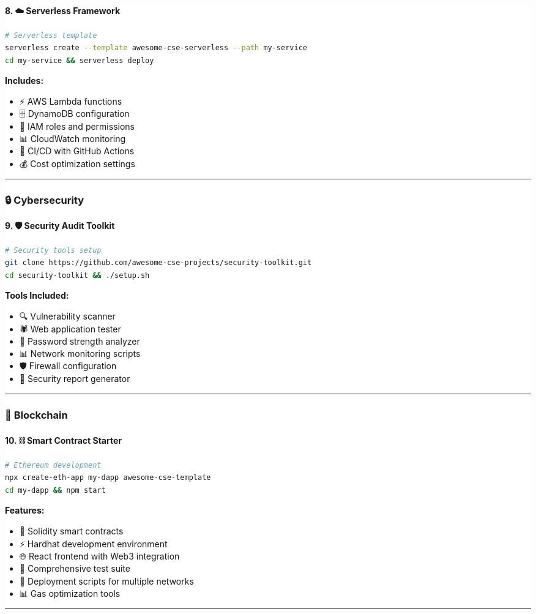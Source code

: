 
#### 8. ☁️ **Serverless Framework**
```bash
# Serverless template
serverless create --template awesome-cse-serverless --path my-service
cd my-service && serverless deploy
```

**Includes:**
- ⚡ AWS Lambda functions
- 🗄️ DynamoDB configuration
- 🔐 IAM roles and permissions
- 📊 CloudWatch monitoring
- 🚀 CI/CD with GitHub Actions
- 💰 Cost optimization settings

---

### 🔒 **Cybersecurity**

#### 9. 🛡️ **Security Audit Toolkit**
```bash
# Security tools setup
git clone https://github.com/awesome-cse-projects/security-toolkit.git
cd security-toolkit && ./setup.sh
```

**Tools Included:**
- 🔍 Vulnerability scanner
- 🕷️ Web application tester
- 🔐 Password strength analyzer
- 📊 Network monitoring scripts
- 🛡️ Firewall configuration
- 📝 Security report generator

---

### 🔗 **Blockchain**

#### 10. ⛓️ **Smart Contract Starter**
```bash
# Ethereum development
npx create-eth-app my-dapp awesome-cse-template
cd my-dapp && npm start
```

**Features:**
- 📜 Solidity smart contracts
- ⚡ Hardhat development environment
- 🌐 React frontend with Web3 integration
- 🧪 Comprehensive test suite
- 🚀 Deployment scripts for multiple networks
- 📊 Gas optimization tools

---